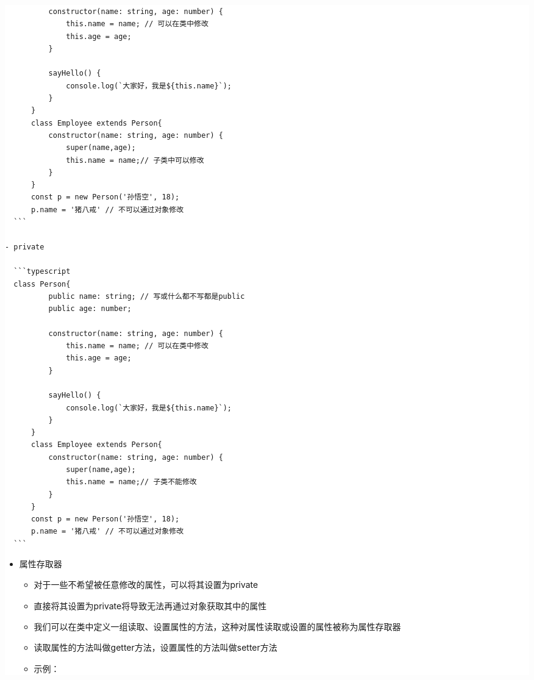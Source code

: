               constructor(name: string, age: number) {
                  this.name = name; // 可以在类中修改
                  this.age = age;
              }
      
              sayHello() {
                  console.log(`大家好，我是${this.name}`);   
              }
          }
          class Employee extends Person{
              constructor(name: string, age: number) {
                  super(name,age);
                  this.name = name;// 子类中可以修改
              }
          }
          const p = new Person('孙悟空', 18);
          p.name = '猪八戒' // 不可以通过对象修改
      ```

    - private

      ```typescript
      class Person{
              public name: string; // 写或什么都不写都是public
              public age: number;
      
              constructor(name: string, age: number) {
                  this.name = name; // 可以在类中修改
                  this.age = age;
              }
      
              sayHello() {
                  console.log(`大家好，我是${this.name}`);   
              }
          }
          class Employee extends Person{
              constructor(name: string, age: number) {
                  super(name,age);
                  this.name = name;// 子类不能修改
              }
          }
          const p = new Person('孙悟空', 18);
          p.name = '猪八戒' // 不可以通过对象修改
      ```

  - 属性存取器

    - 对于一些不希望被任意修改的属性，可以将其设置为private

    - 直接将其设置为private将导致无法再通过对象获取其中的属性

    - 我们可以在类中定义一组读取、设置属性的方法，这种对属性读取或设置的属性被称为属性存取器

    - 读取属性的方法叫做getter方法，设置属性的方法叫做setter方法

    - 示例：
